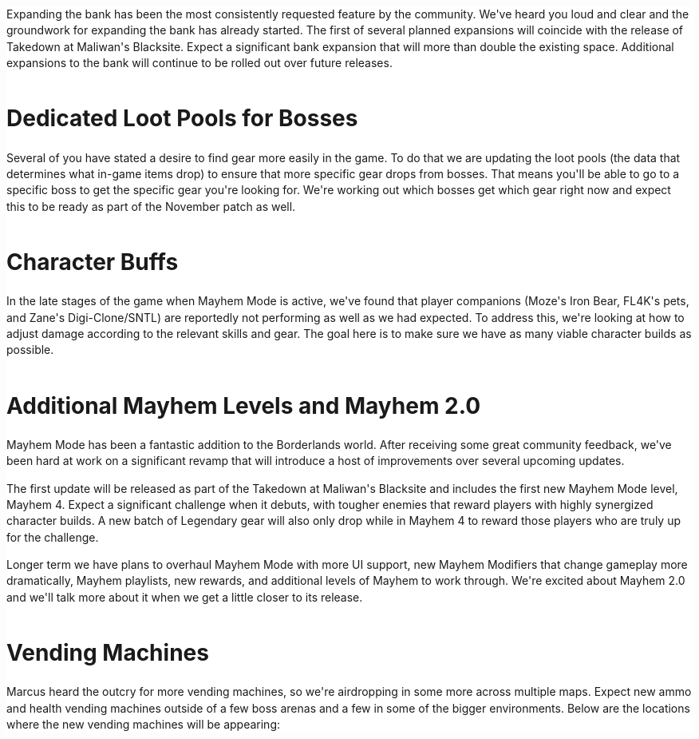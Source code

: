 Expanding the bank has been the most consistently requested feature by the
community. We've heard you loud and clear and the groundwork for expanding the
bank has already started. The first of several planned expansions will
coincide with the release of Takedown at Maliwan's Blacksite. Expect a
significant bank expansion that will more than double the existing space.
Additional expansions to the bank will continue to be rolled out over future
releases.

# Dedicated Loot Pools for Bosses

Several of you have stated a desire to find gear more easily in the game. To
do that we are updating the loot pools (the data that determines what in-game
items drop) to ensure that more specific gear drops from bosses. That means
you'll be able to go to a specific boss to get the specific gear you're
looking for. We're working out which bosses get which gear right now and
expect this to be ready as part of the November patch as well.

# Character Buffs

In the late stages of the game when Mayhem Mode is active, we've found that
player companions (Moze's Iron Bear, FL4K's pets, and Zane's Digi-Clone/SNTL)
are reportedly not performing as well as we had expected. To address this,
we're looking at how to adjust damage according to the relevant skills and
gear. The goal here is to make sure we have as many viable character builds as
possible.

# Additional Mayhem Levels and Mayhem 2.0

Mayhem Mode has been a fantastic addition to the Borderlands world. After
receiving some great community feedback, we've been hard at work on a
significant revamp that will introduce a host of improvements over several
upcoming updates.

The first update will be released as part of the Takedown at Maliwan's
Blacksite and includes the first new Mayhem Mode level, Mayhem 4. Expect a
significant challenge when it debuts, with tougher enemies that reward players
with highly synergized character builds. A new batch of Legendary gear will
also only drop while in Mayhem 4 to reward those players who are truly up for
the challenge.

Longer term we have plans to overhaul Mayhem Mode with more UI support, new
Mayhem Modifiers that change gameplay more dramatically, Mayhem playlists, new
rewards, and additional levels of Mayhem to work through. We're excited about
Mayhem 2.0 and we'll talk more about it when we get a little closer to its
release.

# Vending Machines

Marcus heard the outcry for more vending machines, so we're airdropping in
some more across multiple maps. Expect new ammo and health vending machines
outside of a few boss arenas and a few in some of the bigger environments.
Below are the locations where the new vending machines will be appearing:
